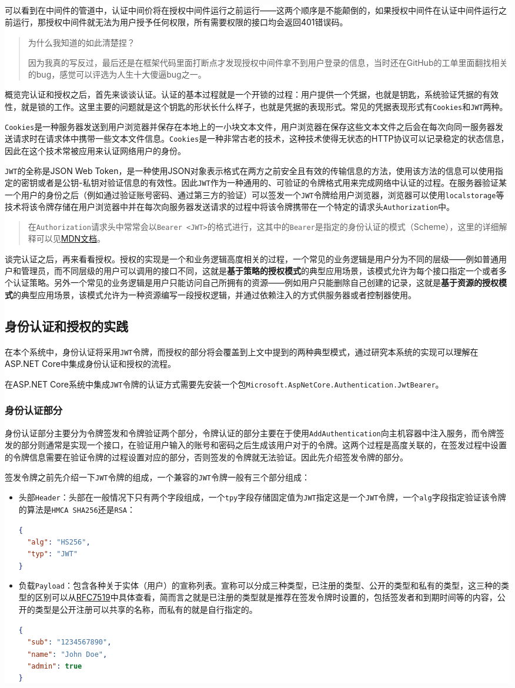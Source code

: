 可以看到在中间件的管道中，认证中间价将在授权中间件运行之前运行——这两个顺序是不能颠倒的，如果授权中间件在认证中间件运行之前运行，那授权中间件就无法为用户授予任何权限，所有需要权限的接口均会返回401错误码。

> 为什么我知道的如此清楚捏？
>
> 因为我真的写反过，最后还是在框架代码里面打断点才发现授权中间件拿不到用户登录的信息，当时还在GitHub的工单里面翻找相关的bug，感觉可以评选为人生十大傻逼bug之一。

概览完认证和授权之后，首先来谈谈认证。认证的基本过程就是一个开锁的过程：用户提供一个凭据，也就是钥匙，系统验证凭据的有效性，就是锁的工作。这里主要的问题就是这个钥匙的形状长什么样子，也就是凭据的表现形式。常见的凭据表现形式有`Cookies`和`JWT`两种。

`Cookies`是一种服务器发送到用户浏览器并保存在本地上的一小块文本文件，用户浏览器在保存这些文本文件之后会在每次向同一服务器发送请求时在请求体中携带一些文本文件信息。`Cookies`是一种非常古老的技术，这种技术使得无状态的HTTP协议可以记录稳定的状态信息，因此在这个技术常被应用来认证网络用户的身份。

`JWT`的全称是JSON Web Token，是一种使用JSON对象表示格式在两方之前安全且有效的传输信息的方法，使用该方法的信息可以使用指定的密钥或者是公钥-私钥对验证信息的有效性。因此`JWT`作为一种通用的、可验证的令牌格式用来完成网络中认证的过程。在服务器验证某一个用户的身份之后（例如通过验证账号密码、通过第三方的验证）可以签发一个`JWT`令牌给用户浏览器，浏览器可以使用`localstorage`等技术将该令牌存储在用户浏览器中并在每次向服务器发送请求的过程中将该令牌携带在一个特定的请求头`Authorization`中。

> 在`Authorization`请求头中常常会以`Bearer <JWT>`的格式进行，这其中的`Bearer`是指定的身份认证的模式（Scheme），这里的详细解释可以见[MDN文档](https://developer.mozilla.org/en-US/docs/Web/HTTP/Authentication)。

谈完认证之后，再来看看授权。授权的实现是一个和业务逻辑高度相关的过程，一个常见的业务逻辑是用户分为不同的层级——例如普通用户和管理员，而不同层级的用户可以调用的接口不同，这就是**基于策略的授权模式**的典型应用场景，该模式允许为每个接口指定一个或者多个认证策略。另外一个常见的业务逻辑是用户只能访问自己所拥有的资源——例如用户只能删除自己创建的记录，这就是**基于资源的授权模式**的典型应用场景，该模式允许为一种资源编写一段授权逻辑，并通过依赖注入的方式供服务器或者控制器使用。

## 身份认证和授权的实践

在本个系统中，身份认证将采用`JWT`令牌，而授权的部分将会覆盖到上文中提到的两种典型模式，通过研究本系统的实现可以理解在ASP.NET Core中集成身份认证和授权的流程。

在ASP.NET Core系统中集成`JWT`令牌的认证方式需要先安装一个包`Microsoft.AspNetCore.Authentication.JwtBearer`。

### 身份认证部分

身份认证部分主要分为令牌签发和令牌验证两个部分，令牌认证的部分主要在于使用`AddAuthentication`向主机容器中注入服务，而令牌签发的部分则通常是实现一个接口，在验证用户输入的账号和密码之后生成该用户对于的令牌。这两个过程是高度关联的，在签发过程中设置的令牌信息需要在验证令牌的过程设置对应的部分，否则签发的令牌就无法验证。因此先介绍签发令牌的部分。

签发令牌之前先介绍一下`JWT`令牌的组成，一个兼容的`JWT`令牌一般有三个部分组成：

- 头部`Header`：头部在一般情况下只有两个字段组成，一个`tpy`字段存储固定值为`JWT`指定这是一个`JWT`令牌，一个`alg`字段指定验证该令牌的算法是`HMCA SHA256`还是`RSA`：

  ```json
  {
    "alg": "HS256",
    "typ": "JWT"
  }
  ```

- 负载`Payload`：包含各种关于实体（用户）的宣称列表。宣称可以分成三种类型，已注册的类型、公开的类型和私有的类型，这三种的类型的区别可以从[RFC7519](https://datatracker.ietf.org/doc/html/rfc7519#section-4.1)中具体查看，简而言之就是已注册的类型就是推荐在签发令牌时设置的，包括签发者和到期时间等的内容，公开的类型是公开注册可以共享的名称，而私有的就是自行指定的。

  ```json
  {
    "sub": "1234567890",
    "name": "John Doe",
    "admin": true
  }
  ```
